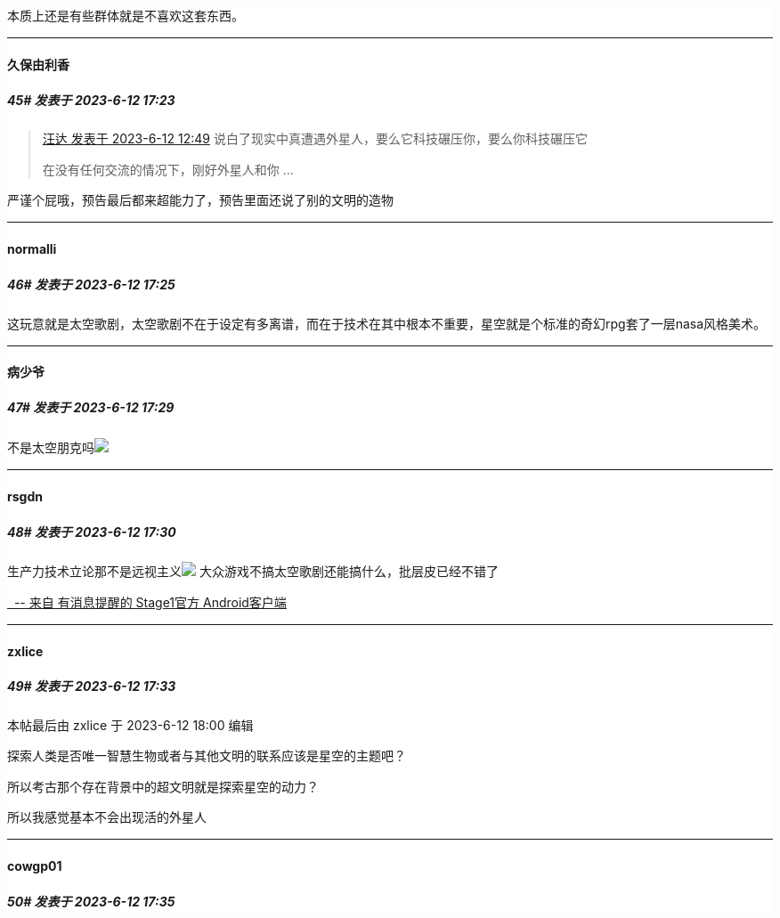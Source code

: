 本质上还是有些群体就是不喜欢这套东西。

*****

####  久保由利香  
##### 45#       发表于 2023-6-12 17:23

<blockquote><a href="httphttps://bbs.saraba1st.com/2b/forum.php?mod=redirect&amp;goto=findpost&amp;pid=61248638&amp;ptid=2139619" target="_blank">汪达 发表于 2023-6-12 12:49</a>
说白了现实中真遭遇外星人，要么它科技碾压你，要么你科技碾压它

在没有任何交流的情况下，刚好外星人和你 ...</blockquote>
严谨个屁哦，预告最后都来超能力了，预告里面还说了别的文明的造物

*****

####  normalli  
##### 46#       发表于 2023-6-12 17:25

这玩意就是太空歌剧，太空歌剧不在于设定有多离谱，而在于技术在其中根本不重要，星空就是个标准的奇幻rpg套了一层nasa风格美术。

*****

####  病少爷  
##### 47#       发表于 2023-6-12 17:29

不是太空朋克吗<img src="https://static.saraba1st.com/image/smiley/face2017/053.png" referrerpolicy="no-referrer">

*****

####  rsgdn  
##### 48#       发表于 2023-6-12 17:30

生产力技术立论那不是远视主义<img src="https://static.saraba1st.com/image/smiley/face2017/067.png" referrerpolicy="no-referrer">
大众游戏不搞太空歌剧还能搞什么，批层皮已经不错了

[  -- 来自 有消息提醒的 Stage1官方 Android客户端](https://www.coolapk.com/apk/140634)

*****

####  zxlice  
##### 49#       发表于 2023-6-12 17:33

 本帖最后由 zxlice 于 2023-6-12 18:00 编辑 

探索人类是否唯一智慧生物或者与其他文明的联系应该是星空的主题吧？

所以考古那个存在背景中的超文明就是探索星空的动力？

所以我感觉基本不会出现活的外星人

*****

####  cowgp01  
##### 50#       发表于 2023-6-12 17:35
